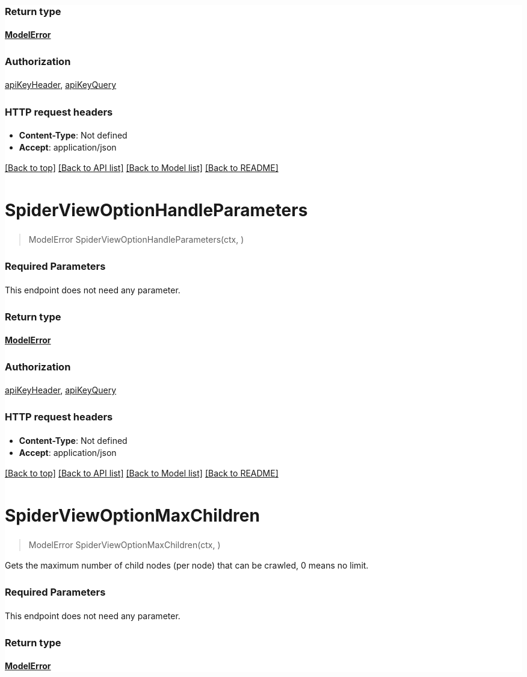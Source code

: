 ### Return type

[**ModelError**](Error.md)

### Authorization

[apiKeyHeader](../README.md#apiKeyHeader), [apiKeyQuery](../README.md#apiKeyQuery)

### HTTP request headers

 - **Content-Type**: Not defined
 - **Accept**: application/json

[[Back to top]](#) [[Back to API list]](../README.md#documentation-for-api-endpoints) [[Back to Model list]](../README.md#documentation-for-models) [[Back to README]](../README.md)

# **SpiderViewOptionHandleParameters**
> ModelError SpiderViewOptionHandleParameters(ctx, )


### Required Parameters
This endpoint does not need any parameter.

### Return type

[**ModelError**](Error.md)

### Authorization

[apiKeyHeader](../README.md#apiKeyHeader), [apiKeyQuery](../README.md#apiKeyQuery)

### HTTP request headers

 - **Content-Type**: Not defined
 - **Accept**: application/json

[[Back to top]](#) [[Back to API list]](../README.md#documentation-for-api-endpoints) [[Back to Model list]](../README.md#documentation-for-models) [[Back to README]](../README.md)

# **SpiderViewOptionMaxChildren**
> ModelError SpiderViewOptionMaxChildren(ctx, )


Gets the maximum number of child nodes (per node) that can be crawled, 0 means no limit.

### Required Parameters
This endpoint does not need any parameter.

### Return type

[**ModelError**](Error.md)

